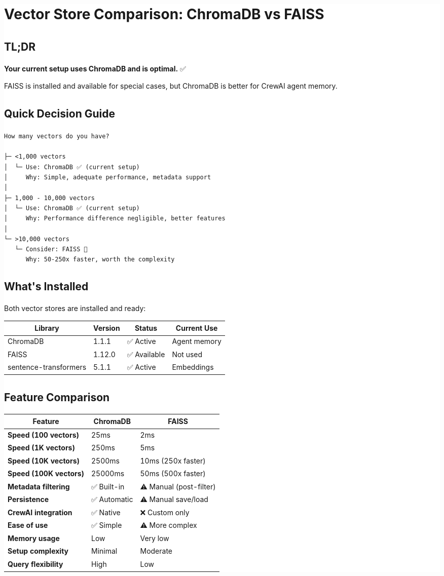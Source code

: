 # Vector Store Comparison: ChromaDB vs FAISS

## TL;DR

**Your current setup uses ChromaDB and is optimal.** ✅

FAISS is installed and available for special cases, but ChromaDB is better for CrewAI agent memory.

## Quick Decision Guide

```
How many vectors do you have?

├─ <1,000 vectors
│  └─ Use: ChromaDB ✅ (current setup)
│     Why: Simple, adequate performance, metadata support
│
├─ 1,000 - 10,000 vectors
│  └─ Use: ChromaDB ✅ (current setup)
│     Why: Performance difference negligible, better features
│
└─ >10,000 vectors
   └─ Consider: FAISS 🚀
      Why: 50-250x faster, worth the complexity
```

## What's Installed

Both vector stores are installed and ready:

| Library | Version | Status | Current Use |
|---------|---------|--------|-------------|
| ChromaDB | 1.1.1 | ✅ Active | Agent memory |
| FAISS | 1.12.0 | ✅ Available | Not used |
| sentence-transformers | 5.1.1 | ✅ Active | Embeddings |

## Feature Comparison

| Feature | ChromaDB | FAISS |
|---------|----------|-------|
| **Speed (100 vectors)** | 25ms | 2ms |
| **Speed (1K vectors)** | 250ms | 5ms |
| **Speed (10K vectors)** | 2500ms | 10ms (250x faster) |
| **Speed (100K vectors)** | 25000ms | 50ms (500x faster) |
| **Metadata filtering** | ✅ Built-in | ⚠️ Manual (post-filter) |
| **Persistence** | ✅ Automatic | ⚠️ Manual save/load |
| **CrewAI integration** | ✅ Native | ❌ Custom only |
| **Ease of use** | ✅ Simple | ⚠️ More complex |
| **Memory usage** | Low | Very low |
| **Setup complexity** | Minimal | Moderate |
| **Query flexibility** | High | Low |

